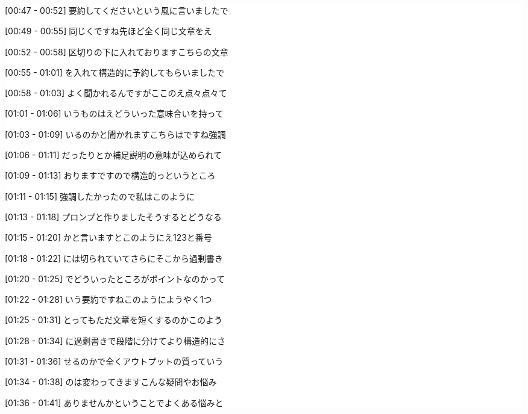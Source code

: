 [00:47 - 00:52]
要約してくださいという風に言いましたで

[00:49 - 00:55]
同じくですね先ほど全く同じ文章をえ

[00:52 - 00:58]
区切りの下に入れておりますこちらの文章

[00:55 - 01:01]
を入れて構造的に予約してもらいましたで

[00:58 - 01:03]
よく聞かれるんですがここのえ点々点々て

[01:01 - 01:06]
いうものはえどういった意味合いを持って

[01:03 - 01:09]
いるのかと聞かれますこちらはですね強調

[01:06 - 01:11]
だったりとか補足説明の意味が込められて

[01:09 - 01:13]
おりますですので構造的っというところ

[01:11 - 01:15]
強調したかったので私はこのように

[01:13 - 01:18]
プロンプと作りましたそうするとどうなる

[01:15 - 01:20]
かと言いますとこのようにえ123と番号

[01:18 - 01:22]
には切られていてさらにそこから過剰書き

[01:20 - 01:25]
でどういったところがポイントなのかって

[01:22 - 01:28]
いう要約ですねこのようにようやく1つ

[01:25 - 01:31]
とってもただ文章を短くするのかこのよう

[01:28 - 01:34]
に過剰書きで段階に分けてより構造的にさ

[01:31 - 01:36]
せるのかで全くアウトプットの質っていう

[01:34 - 01:38]
のは変わってきますこんな疑問やお悩み

[01:36 - 01:41]
ありませんかということでよくある悩みと
